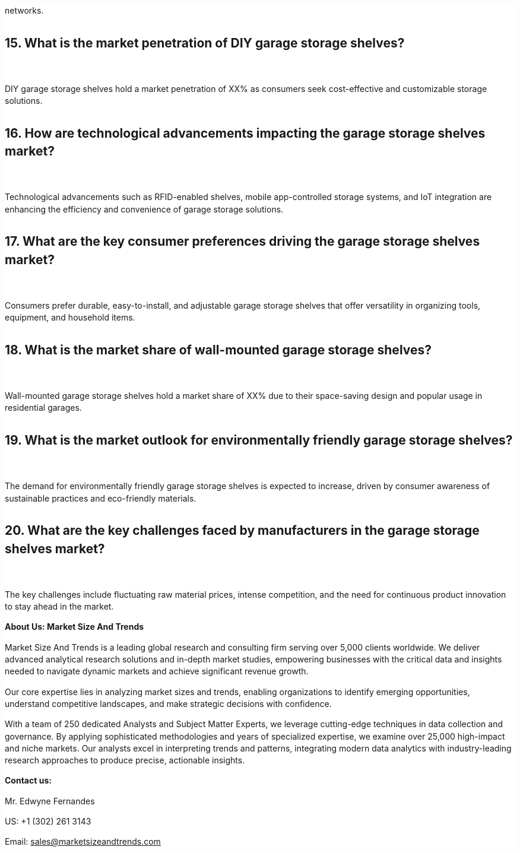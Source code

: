 networks.</p><h2>15. What is the market penetration of DIY garage storage shelves?</h2><p>&nbsp;</p><p>DIY garage storage shelves hold a market penetration of XX% as consumers seek cost-effective and customizable storage solutions.</p><h2>16. How are technological advancements impacting the garage storage shelves market?</h2><p>&nbsp;</p><p>Technological advancements such as RFID-enabled shelves, mobile app-controlled storage systems, and IoT integration are enhancing the efficiency and convenience of garage storage solutions.</p><h2>17. What are the key consumer preferences driving the garage storage shelves market?</h2><p>&nbsp;</p><p>Consumers prefer durable, easy-to-install, and adjustable garage storage shelves that offer versatility in organizing tools, equipment, and household items.</p><h2>18. What is the market share of wall-mounted garage storage shelves?</h2><p>&nbsp;</p><p>Wall-mounted garage storage shelves hold a market share of XX% due to their space-saving design and popular usage in residential garages.</p><h2>19. What is the market outlook for environmentally friendly garage storage shelves?</h2><p>&nbsp;</p><p>The demand for environmentally friendly garage storage shelves is expected to increase, driven by consumer awareness of sustainable practices and eco-friendly materials.</p><h2>20. What are the key challenges faced by manufacturers in the garage storage shelves market?</h2><p>&nbsp;</p><p>The key challenges include fluctuating raw material prices, intense competition, and the need for continuous product innovation to stay ahead in the market.</p></body></html></p><p><strong>About Us:&nbsp;Market Size And Trends</strong></p><p>Market Size And Trends&nbsp;is a leading global research and consulting firm serving over 5,000 clients worldwide. We deliver advanced analytical research solutions and in-depth market studies, empowering businesses with the critical data and insights needed to navigate dynamic markets and achieve significant revenue growth.</p><p>Our core expertise lies in analyzing market sizes and trends, enabling organizations to identify emerging opportunities, understand competitive landscapes, and make strategic decisions with confidence.</p><p>With a team of 250 dedicated Analysts and Subject Matter Experts, we leverage cutting-edge techniques in data collection and governance. By applying sophisticated methodologies and years of specialized expertise, we examine over 25,000 high-impact and niche markets. Our analysts excel in interpreting trends and patterns, integrating modern data analytics with industry-leading research approaches to produce precise, actionable insights.</p><p><strong>Contact us:</strong></p><p>Mr. Edwyne Fernandes</p><p>US: +1 (302) 261 3143</p><p>Email: <a href="mailto:sales@marketsizeandtrends.com">sales@marketsizeandtrends.com</a>&nbsp;</p>

